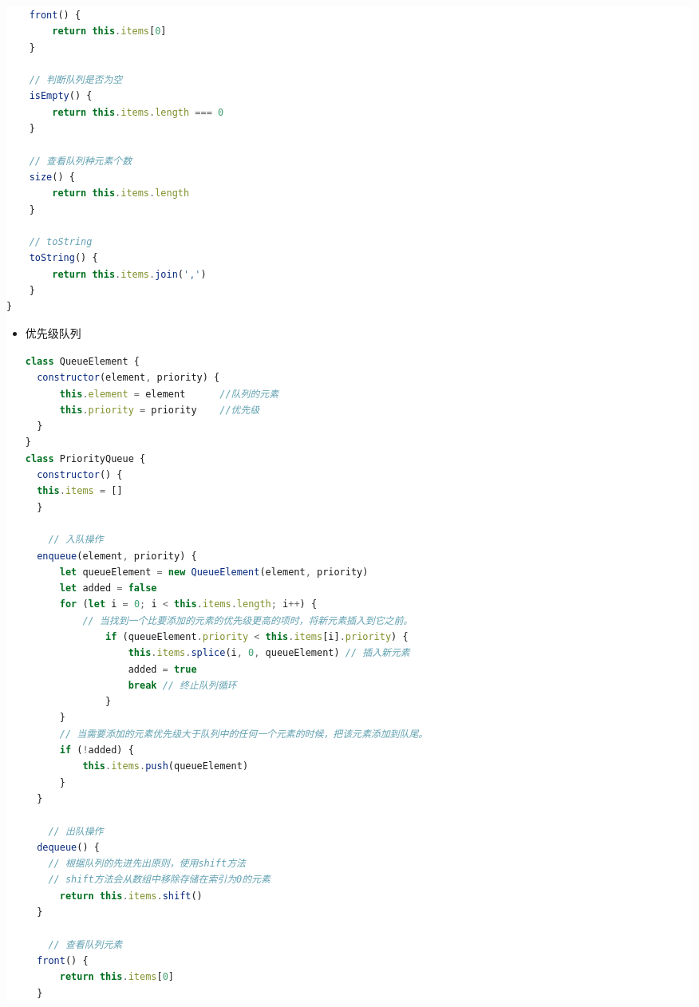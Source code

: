   ```js
      front() {
          return this.items[0]
      }
      
      // 判断队列是否为空
      isEmpty() {
          return this.items.length === 0
      }
      
      // 查看队列种元素个数
      size() {
          return this.items.length
      }
      
      // toString
      toString() {
          return this.items.join(',')
      }
  }
  ```

- 优先级队列

  ```js
  class QueueElement {
  	constructor(element, priority) {
  		this.element = element	    //队列的元素
      	this.priority = priority	//优先级
  	}
  }
  class PriorityQueue {
  	constructor() {
  	this.items = []
  	}
  
      // 入队操作
  	enqueue(element, priority) {
      	let queueElement = new QueueElement(element, priority)
      	let added = false
      	for (let i = 0; i < this.items.length; i++) {
  			// 当找到一个比要添加的元素的优先级更高的项时，将新元素插入到它之前。
  				if (queueElement.priority < this.items[i].priority) {
  					this.items.splice(i, 0, queueElement) // 插入新元素
  					added = true
  					break // 终止队列循环
  				}
  		}	
  		// 当需要添加的元素优先级大于队列中的任何一个元素的时候，把该元素添加到队尾。
  		if (!added) {
  			this.items.push(queueElement)
  		}
  	}
      
      // 出队操作
  	dequeue() {
      // 根据队列的先进先出原则，使用shift方法
      // shift方法会从数组中移除存储在索引为0的元素
  		return this.items.shift()
  	}
  	
      // 查看队列元素
  	front() {
      	return this.items[0]
  	}
  ```
